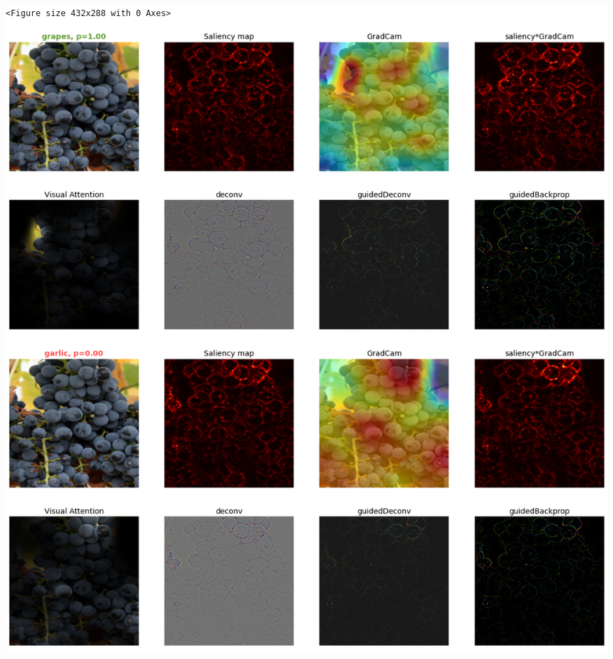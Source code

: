 


    <Figure size 432x288 with 0 Axes>



    
![png](output_8_85.png)
    



    
![png](output_8_86.png)
    